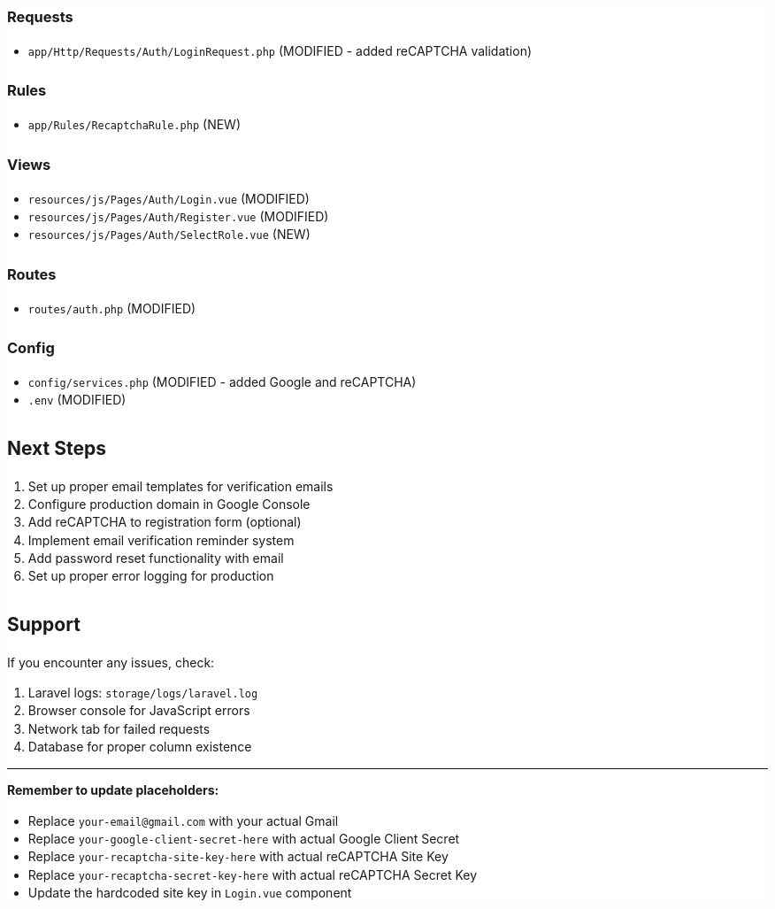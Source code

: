 ### Requests
- `app/Http/Requests/Auth/LoginRequest.php` (MODIFIED - added reCAPTCHA validation)

### Rules
- `app/Rules/RecaptchaRule.php` (NEW)

### Views
- `resources/js/Pages/Auth/Login.vue` (MODIFIED)
- `resources/js/Pages/Auth/Register.vue` (MODIFIED)
- `resources/js/Pages/Auth/SelectRole.vue` (NEW)

### Routes
- `routes/auth.php` (MODIFIED)

### Config
- `config/services.php` (MODIFIED - added Google and reCAPTCHA)
- `.env` (MODIFIED)

## Next Steps

1. Set up proper email templates for verification emails
2. Configure production domain in Google Console
3. Add reCAPTCHA to registration form (optional)
4. Implement email verification reminder system
5. Add password reset functionality with email
6. Set up proper error logging for production

## Support

If you encounter any issues, check:
1. Laravel logs: `storage/logs/laravel.log`
2. Browser console for JavaScript errors
3. Network tab for failed requests
4. Database for proper column existence

---

**Remember to update placeholders:**
- Replace `your-email@gmail.com` with your actual Gmail
- Replace `your-google-client-secret-here` with actual Google Client Secret
- Replace `your-recaptcha-site-key-here` with actual reCAPTCHA Site Key
- Replace `your-recaptcha-secret-key-here` with actual reCAPTCHA Secret Key
- Update the hardcoded site key in `Login.vue` component
